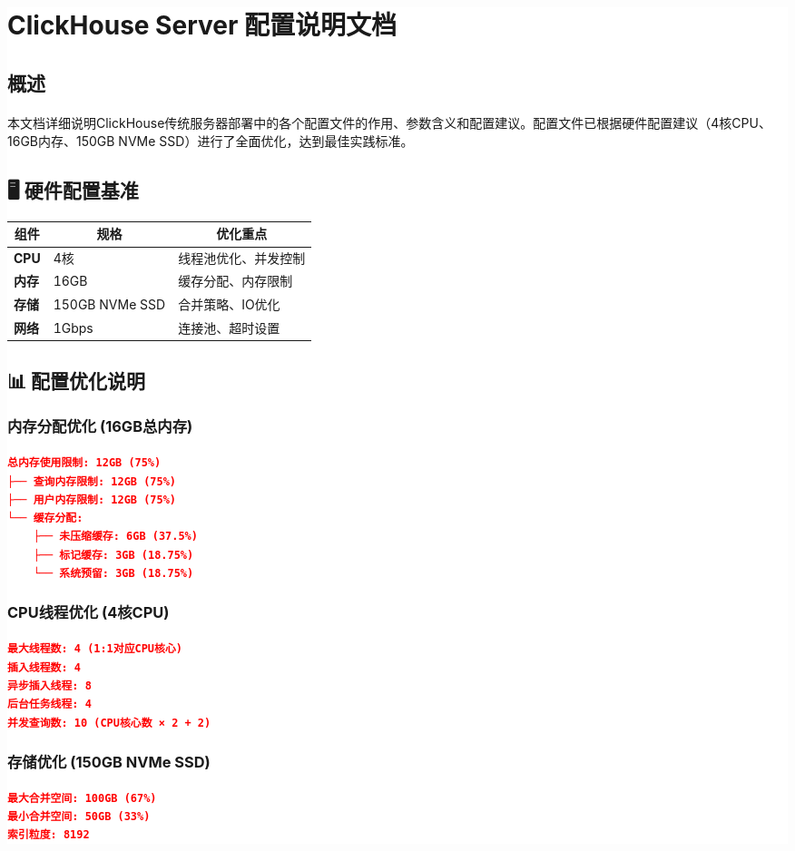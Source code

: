 # ClickHouse Server 配置说明文档

## 概述

本文档详细说明ClickHouse传统服务器部署中的各个配置文件的作用、参数含义和配置建议。配置文件已根据硬件配置建议（4核CPU、16GB内存、150GB NVMe SSD）进行了全面优化，达到最佳实践标准。

## 🖥️ 硬件配置基准

| 组件 | 规格 | 优化重点 |
|------|------|----------|
| **CPU** | 4核 | 线程池优化、并发控制 |
| **内存** | 16GB | 缓存分配、内存限制 |
| **存储** | 150GB NVMe SSD | 合并策略、IO优化 |
| **网络** | 1Gbps | 连接池、超时设置 |

## 📊 配置优化说明

### 内存分配优化 (16GB总内存)

```json
总内存使用限制: 12GB (75%)
├── 查询内存限制: 12GB (75%)
├── 用户内存限制: 12GB (75%)
└── 缓存分配:
    ├── 未压缩缓存: 6GB (37.5%)
    ├── 标记缓存: 3GB (18.75%)
    └── 系统预留: 3GB (18.75%)
```

### CPU线程优化 (4核CPU)

```json
最大线程数: 4 (1:1对应CPU核心)
插入线程数: 4
异步插入线程: 8
后台任务线程: 4
并发查询数: 10 (CPU核心数 × 2 + 2)
```

### 存储优化 (150GB NVMe SSD)

```json
最大合并空间: 100GB (67%)
最小合并空间: 50GB (33%)
索引粒度: 8192
```

